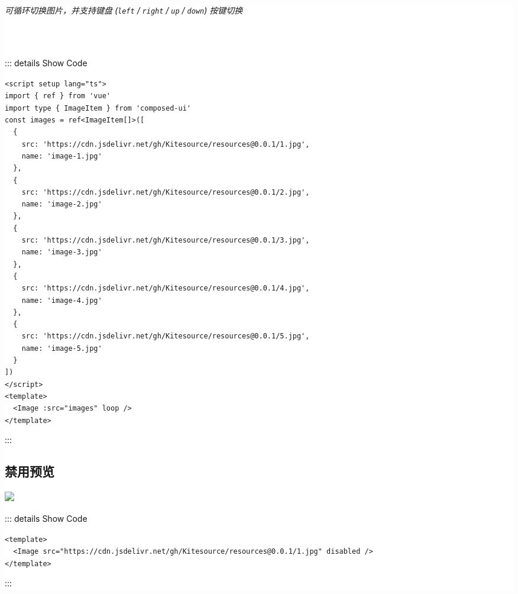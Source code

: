 _可循环切换图片，并支持键盘 (`left` / `right` / `up` / `down`) 按键切换_

<br/>

<Image :src="images" loop />

::: details Show Code

```vue
<script setup lang="ts">
import { ref } from 'vue'
import type { ImageItem } from 'composed-ui'
const images = ref<ImageItem[]>([
  {
    src: 'https://cdn.jsdelivr.net/gh/Kitesource/resources@0.0.1/1.jpg',
    name: 'image-1.jpg'
  },
  {
    src: 'https://cdn.jsdelivr.net/gh/Kitesource/resources@0.0.1/2.jpg',
    name: 'image-2.jpg'
  },
  {
    src: 'https://cdn.jsdelivr.net/gh/Kitesource/resources@0.0.1/3.jpg',
    name: 'image-3.jpg'
  },
  {
    src: 'https://cdn.jsdelivr.net/gh/Kitesource/resources@0.0.1/4.jpg',
    name: 'image-4.jpg'
  },
  {
    src: 'https://cdn.jsdelivr.net/gh/Kitesource/resources@0.0.1/5.jpg',
    name: 'image-5.jpg'
  }
])
</script>
<template>
  <Image :src="images" loop />
</template>
```

:::

## 禁用预览

<Image src="https://cdn.jsdelivr.net/gh/Kitesource/resources@0.0.1/1.jpg" disabled />

::: details Show Code

```vue
<template>
  <Image src="https://cdn.jsdelivr.net/gh/Kitesource/resources@0.0.1/1.jpg" disabled />
</template>
```

:::
